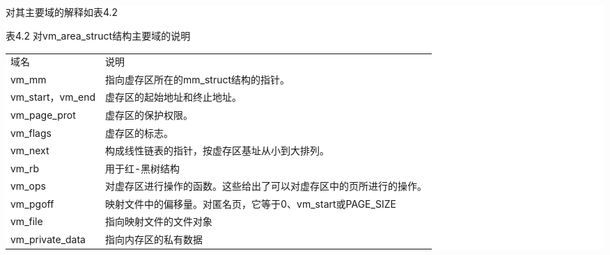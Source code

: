 对其主要域的解释如表4.2

表4.2 对vm_area_struct结构主要域的说明
  
<table>
   <tr>
      <td>域名</td>
      <td>说明</td>
   </tr>
   <tr>
      <td>vm_mm</td>
      <td>指向虚存区所在的mm_struct结构的指针。</td>
   </tr>
   <tr>
      <td>vm_start，vm_end</td>
      <td>虚存区的起始地址和终止地址。</td>
   </tr>
   <tr>
      <td>vm_page_prot</td>
      <td>虚存区的保护权限。</td>
   </tr>
   <tr>
      <td>vm_flags</td>
      <td>虚存区的标志。</td>
   </tr>
   <tr>
      <td>vm_next</td>
      <td>构成线性链表的指针，按虚存区基址从小到大排列。</td>
   </tr>
   <tr>
      <td>vm_rb</td>
      <td>用于红-黑树结构</td>
   </tr>
   <tr>
      <td>vm_ops</td>
      <td>对虚存区进行操作的函数。这些给出了可以对虚存区中的页所进行的操作。</td>
   </tr>
   <tr>
      <td>vm_pgoff</td>
      <td>映射文件中的偏移量。对匿名页，它等于0、vm_start或PAGE_SIZE</td>
   </tr>
   <tr>
      <td>vm_file</td>
      <td>指向映射文件的文件对象</td>
   </tr>
   <tr>
      <td>vm_private_data</td>
      <td>指向内存区的私有数据</td>
   </tr>
   <tr>
</table>                                         
